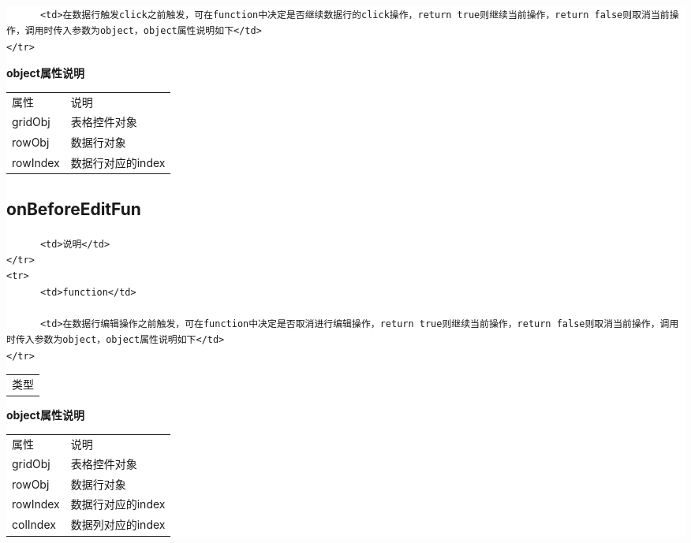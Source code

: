     	  <td>在数据行触发click之前触发，可在function中决定是否继续数据行的click操作，return true则继续当前操作，return false则取消当前操作，调用时传入参数为object，object属性说明如下</td>
    </tr>
</table>

**object属性说明**

<table>
    <tr>
        <td>属性</td>
    	  <td >说明</td>
    </tr>
    <tr>
    	  <td>gridObj</td>
    	  <td>表格控件对象</td>
    </tr>
    <tr>
    	  <td>rowObj</td>
    	  <td>数据行对象</td>
    </tr>
    <tr>
    	  <td>rowIndex</td>
    	  <td>数据行对应的index</td>
    </tr>
</table>

## onBeforeEditFun

<table>
    <tr>
        <td>类型</td>
    	  
    	  <td>说明</td>
    </tr>
    <tr>
    	  <td>function</td>
    	  
    	  <td>在数据行编辑操作之前触发，可在function中决定是否取消进行编辑操作，return true则继续当前操作，return false则取消当前操作，调用时传入参数为object，object属性说明如下</td>
    </tr>
</table>

**object属性说明**

<table>
    <tr>
        <td>属性</td>
    	  <td >说明</td>
    </tr>
    <tr>
    	  <td>gridObj</td>
    	  <td>表格控件对象</td>
    </tr>
    <tr>
    	  <td>rowObj</td>
    	  <td>数据行对象</td>
    </tr>
    <tr>
    	  <td>rowIndex</td>
    	  <td>数据行对应的index</td>
    </tr>
    <tr>
    	  <td>colIndex</td>
    	  <td>数据列对应的index</td>
    </tr>
</table>